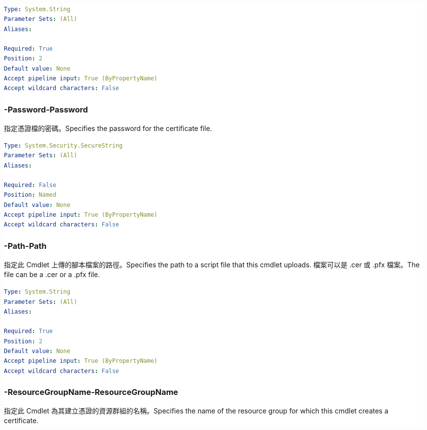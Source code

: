 ```yaml
Type: System.String
Parameter Sets: (All)
Aliases:

Required: True
Position: 2
Default value: None
Accept pipeline input: True (ByPropertyName)
Accept wildcard characters: False
```

### <span data-ttu-id="e4e41-126">-Password</span><span class="sxs-lookup"><span data-stu-id="e4e41-126">-Password</span></span>
<span data-ttu-id="e4e41-127">指定憑證檔的密碼。</span><span class="sxs-lookup"><span data-stu-id="e4e41-127">Specifies the password for the certificate file.</span></span>

```yaml
Type: System.Security.SecureString
Parameter Sets: (All)
Aliases:

Required: False
Position: Named
Default value: None
Accept pipeline input: True (ByPropertyName)
Accept wildcard characters: False
```

### <span data-ttu-id="e4e41-128">-Path</span><span class="sxs-lookup"><span data-stu-id="e4e41-128">-Path</span></span>
<span data-ttu-id="e4e41-129">指定此 Cmdlet 上傳的腳本檔案的路徑。</span><span class="sxs-lookup"><span data-stu-id="e4e41-129">Specifies the path to a script file that this cmdlet uploads.</span></span>
<span data-ttu-id="e4e41-130">檔案可以是 .cer 或 .pfx 檔案。</span><span class="sxs-lookup"><span data-stu-id="e4e41-130">The file can be a .cer or a .pfx file.</span></span>

```yaml
Type: System.String
Parameter Sets: (All)
Aliases:

Required: True
Position: 2
Default value: None
Accept pipeline input: True (ByPropertyName)
Accept wildcard characters: False
```

### <span data-ttu-id="e4e41-131">-ResourceGroupName</span><span class="sxs-lookup"><span data-stu-id="e4e41-131">-ResourceGroupName</span></span>
<span data-ttu-id="e4e41-132">指定此 Cmdlet 為其建立憑證的資源群組的名稱。</span><span class="sxs-lookup"><span data-stu-id="e4e41-132">Specifies the name of the resource group for which this cmdlet creates a certificate.</span></span>
